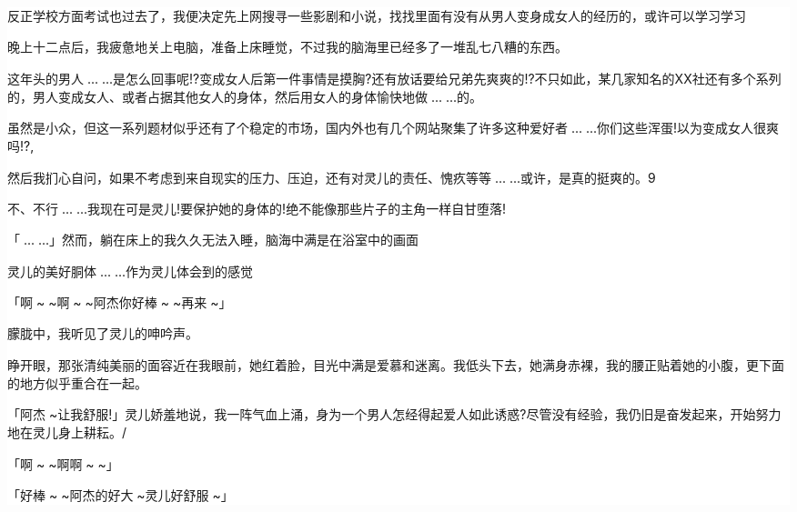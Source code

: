 



反正学校方面考试也过去了，我便决定先上网搜寻一些影剧和小说，找找里面有没有从男人变身成女人的经历的，或许可以学习学习









晚上十二点后，我疲惫地关上电脑，准备上床睡觉，不过我的脑海里已经多了一堆乱七八糟的东西。



这年头的男人 ... ...是怎么回事呢!?变成女人后第一件事情是摸胸?还有放话要给兄弟先爽爽的!?不只如此，某几家知名的XX社还有多个系列的，男人变成女人、或者占据其他女人的身体，然后用女人的身体愉快地做 ... ...的。





虽然是小众，但这一系列题材似乎还有了个稳定的市场，国内外也有几个网站聚集了许多这种爱好者 ... ...你们这些浑蛋!以为变成女人很爽吗!?,



然后我扪心自问，如果不考虑到来自现实的压力、压迫，还有对灵儿的责任、愧疚等等 ... ...或许，是真的挺爽的。9



不、不行 ... ...我现在可是灵儿!要保护她的身体的!绝不能像那些片子的主角一样自甘堕落!



「 ... ...」然而，躺在床上的我久久无法入睡，脑海中满是在浴室中的画面



灵儿的美好胴体 ... ...作为灵儿体会到的感觉







「啊 ~ ~啊 ~ ~阿杰你好棒 ~ ~再来 ~」



朦胧中，我听见了灵儿的呻吟声。





睁开眼，那张清纯美丽的面容近在我眼前，她红着脸，目光中满是爱慕和迷离。我低头下去，她满身赤裸，我的腰正贴着她的小腹，更下面的地方似乎重合在一起。





「阿杰 ~让我舒服!」灵儿娇羞地说，我一阵气血上涌，身为一个男人怎经得起爱人如此诱惑?尽管没有经验，我仍旧是奋发起来，开始努力地在灵儿身上耕耘。/





「啊 ~ ~啊啊 ~ ~」





「好棒 ~ ~阿杰的好大 ~灵儿好舒服 ~」

